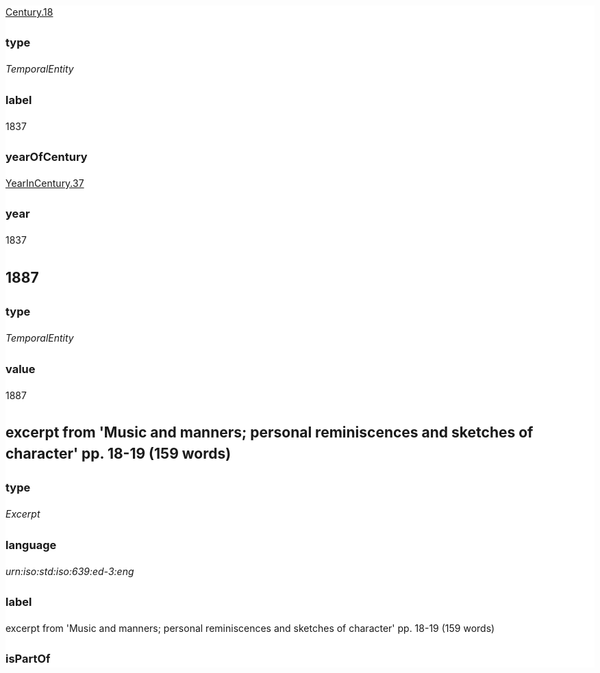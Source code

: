 
[Century.18](#Century.18)

### type


*TemporalEntity*

### label


1837

### yearOfCentury


[YearInCentury.37](#YearInCentury.37)

### year


1837

## 1887

### type


*TemporalEntity*

### value


1887

## excerpt from 'Music and manners; personal reminiscences and sketches of character' pp. 18-19 (159 words)

### type


*Excerpt*

### language


*urn:iso:std:iso:639:ed-3:eng*

### label


excerpt from 'Music and manners; personal reminiscences and sketches of character' pp. 18-19 (159 words)

### isPartOf
